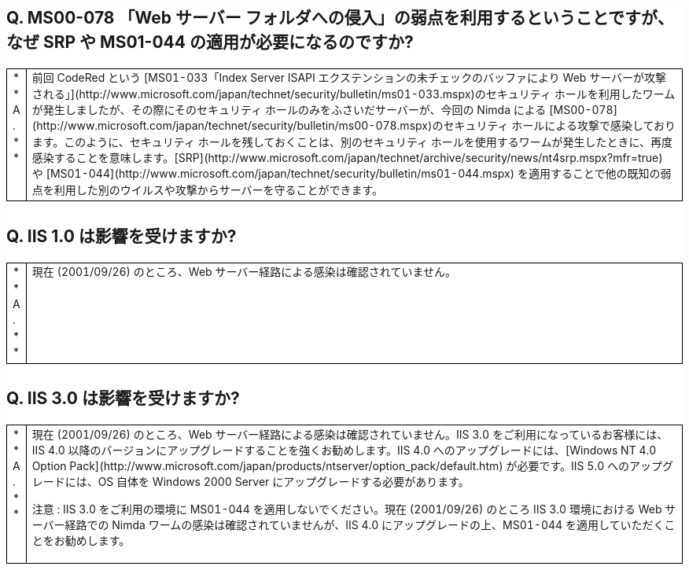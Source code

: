 Q. MS00-078 「Web サーバー フォルダへの侵入」の弱点を利用するということですが、なぜ SRP や MS01-044 の適用が必要になるのですか?
-------------------------------------------------------------------------------------------------------------------------------

<table border="0" cellpadding="0" cellspacing="0" style="margin-top:10px" width="100%">
<tr>
<td style="border:1px solid black;" valign="top" width="2%">
**A.**
</td>
<td style="border:1px solid black;" rowspan="2" valign="top" width="98%">
前回 CodeRed という [MS01-033「Index Server ISAPI エクステンションの未チェックのバッファにより Web サーバーが攻撃される」](http://www.microsoft.com/japan/technet/security/bulletin/ms01-033.mspx)のセキュリティ ホールを利用したワームが発生しましたが、その際にそのセキュリティ ホールのみをふさいだサーバーが、今回の Nimda による [MS00-078](http://www.microsoft.com/japan/technet/security/bulletin/ms00-078.mspx)のセキュリティ ホールによる攻撃で感染しております。このように、セキュリティ ホールを残しておくことは、別のセキュリティ ホールを使用するワームが発生したときに、再度感染することを意味します。[SRP](http://www.microsoft.com/japan/technet/archive/security/news/nt4srp.mspx?mfr=true) や [MS01-044](http://www.microsoft.com/japan/technet/security/bulletin/ms01-044.mspx) を適用することで他の既知の弱点を利用した別のウイルスや攻撃からサーバーを守ることができます。
</td>
</tr>
</table>
<p> </p>

Q. IIS 1.0 は影響を受けますか?
------------------------------

<table border="0" cellpadding="0" cellspacing="0" style="margin-top:10px" width="100%">
<tr>
<td style="border:1px solid black;" valign="top" width="2%">
**A.**
</td>
<td style="border:1px solid black;" rowspan="2" valign="top" width="98%">
現在 (2001/09/26) のところ、Web サーバー経路による感染は確認されていません。
</td>
</tr>
</table>
<p> </p>

Q. IIS 3.0 は影響を受けますか?
------------------------------

<table border="0" cellpadding="0" cellspacing="0" style="margin-top:10px" width="100%">
<tr>
<td style="border:1px solid black;" valign="top" width="2%">
**A.**
</td>
<td style="border:1px solid black;" rowspan="2" valign="top" width="98%">
現在 (2001/09/26) のところ、Web サーバー経路による感染は確認されていません。IIS 3.0 をご利用になっているお客様には、IIS 4.0 以降のバージョンにアップグレードすることを強くお勧めします。IIS 4.0 へのアップグレードには、[Windows NT 4.0 Option Pack](http://www.microsoft.com/japan/products/ntserver/option_pack/default.htm) が必要です。IIS 5.0 へのアップグレードには、OS 自体を Windows 2000 Server にアップグレードする必要があります。
  
注意 : IIS 3.0 をご利用の環境に MS01-044 を適用しないでください。現在 (2001/09/26) のところ IIS 3.0 環境における Web サーバー経路での Nimda ワームの感染は確認されていませんが、IIS 4.0 にアップグレードの上、MS01-044 を適用していただくことをお勧めします。

</td>
</tr>
</table>
<p> </p>
